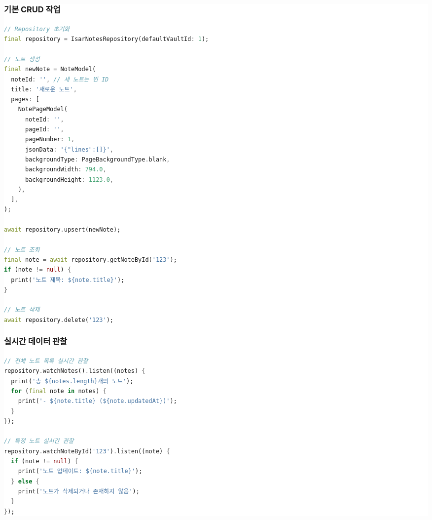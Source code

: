 ### **기본 CRUD 작업**

```dart
// Repository 초기화
final repository = IsarNotesRepository(defaultVaultId: 1);

// 노트 생성
final newNote = NoteModel(
  noteId: '', // 새 노트는 빈 ID
  title: '새로운 노트',
  pages: [
    NotePageModel(
      noteId: '',
      pageId: '',
      pageNumber: 1,
      jsonData: '{"lines":[]}',
      backgroundType: PageBackgroundType.blank,
      backgroundWidth: 794.0,
      backgroundHeight: 1123.0,
    ),
  ],
);

await repository.upsert(newNote);

// 노트 조회
final note = await repository.getNoteById('123');
if (note != null) {
  print('노트 제목: ${note.title}');
}

// 노트 삭제
await repository.delete('123');
```

### **실시간 데이터 관찰**

```dart
// 전체 노트 목록 실시간 관찰
repository.watchNotes().listen((notes) {
  print('총 ${notes.length}개의 노트');
  for (final note in notes) {
    print('- ${note.title} (${note.updatedAt})');
  }
});

// 특정 노트 실시간 관찰
repository.watchNoteById('123').listen((note) {
  if (note != null) {
    print('노트 업데이트: ${note.title}');
  } else {
    print('노트가 삭제되거나 존재하지 않음');
  }
});
```
